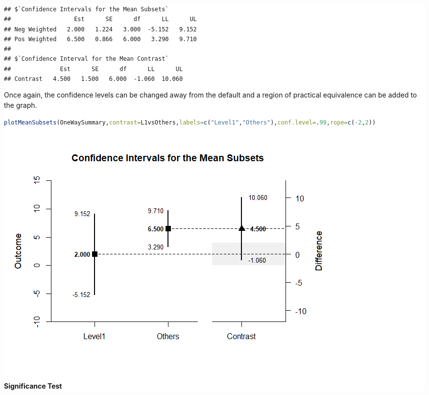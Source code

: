     ## $`Confidence Intervals for the Mean Subsets`
    ##                  Est      SE      df      LL      UL
    ## Neg Weighted   2.000   1.224   3.000  -5.152   9.152
    ## Pos Weighted   6.500   0.866   6.000   3.290   9.710
    ## 
    ## $`Confidence Interval for the Mean Contrast`
    ##              Est      SE      df      LL      UL
    ## Contrast   4.500   1.500   6.000  -1.060  10.060

Once again, the confidence levels can be changed away from the default
and a region of practical equivalence can be added to the graph.

``` r
plotMeanSubsets(OneWaySummary,contrast=L1vsOthers,labels=c("Level1","Others"),conf.level=.99,rope=c(-2,2))
```

![](figures/OneWay-Summary-SubsetsB-1.png)

#### Significance Test
